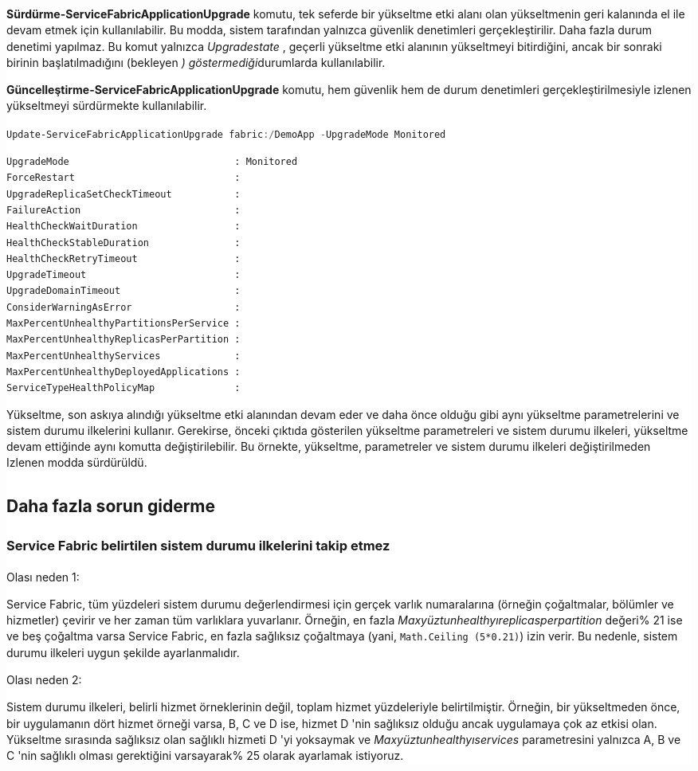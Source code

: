 **Sürdürme-ServiceFabricApplicationUpgrade** komutu, tek seferde bir yükseltme etki alanı olan yükseltmenin geri kalanında el ile devam etmek için kullanılabilir. Bu modda, sistem tarafından yalnızca güvenlik denetimleri gerçekleştirilir. Daha fazla durum denetimi yapılmaz. Bu komut yalnızca *Upgradestate* , geçerli yükseltme etki alanının yükseltmeyi bitirdiğini, ancak bir sonraki birinin başlatılmadığını (bekleyen *) göstermediği*durumlarda kullanılabilir.

**Güncelleştirme-ServiceFabricApplicationUpgrade** komutu, hem güvenlik hem de durum denetimleri gerçekleştirilmesiyle izlenen yükseltmeyi sürdürmekte kullanılabilir.

```powershell
Update-ServiceFabricApplicationUpgrade fabric:/DemoApp -UpgradeMode Monitored
```

```Output
UpgradeMode                             : Monitored
ForceRestart                            :
UpgradeReplicaSetCheckTimeout           :
FailureAction                           :
HealthCheckWaitDuration                 :
HealthCheckStableDuration               :
HealthCheckRetryTimeout                 :
UpgradeTimeout                          :
UpgradeDomainTimeout                    :
ConsiderWarningAsError                  :
MaxPercentUnhealthyPartitionsPerService :
MaxPercentUnhealthyReplicasPerPartition :
MaxPercentUnhealthyServices             :
MaxPercentUnhealthyDeployedApplications :
ServiceTypeHealthPolicyMap              :
```

Yükseltme, son askıya alındığı yükseltme etki alanından devam eder ve daha önce olduğu gibi aynı yükseltme parametrelerini ve sistem durumu ilkelerini kullanır. Gerekirse, önceki çıktıda gösterilen yükseltme parametreleri ve sistem durumu ilkeleri, yükseltme devam ettiğinde aynı komutta değiştirilebilir. Bu örnekte, yükseltme, parametreler ve sistem durumu ilkeleri değiştirilmeden Izlenen modda sürdürüldü.

## <a name="further-troubleshooting"></a>Daha fazla sorun giderme

### <a name="service-fabric-is-not-following-the-specified-health-policies"></a>Service Fabric belirtilen sistem durumu ilkelerini takip etmez

Olası neden 1:

Service Fabric, tüm yüzdeleri sistem durumu değerlendirmesi için gerçek varlık numaralarına (örneğin çoğaltmalar, bölümler ve hizmetler) çevirir ve her zaman tüm varlıklara yuvarlanır. Örneğin, en fazla *Maxyüztunhealthyıreplicasperpartition* değeri% 21 ise ve beş çoğaltma varsa Service Fabric, en fazla sağlıksız çoğaltmaya (yani, `Math.Ceiling (5*0.21)`) izin verir. Bu nedenle, sistem durumu ilkeleri uygun şekilde ayarlanmalıdır.

Olası neden 2:

Sistem durumu ilkeleri, belirli hizmet örneklerinin değil, toplam hizmet yüzdeleriyle belirtilmiştir. Örneğin, bir yükseltmeden önce, bir uygulamanın dört hizmet örneği varsa, B, C ve D ise, hizmet D 'nin sağlıksız olduğu ancak uygulamaya çok az etkisi olan. Yükseltme sırasında sağlıksız olan sağlıklı hizmeti D 'yi yoksaymak ve *Maxyüztunhealthyıservices* parametresini yalnızca A, B ve C 'nin sağlıklı olması gerektiğini varsayarak% 25 olarak ayarlamak istiyoruz.
